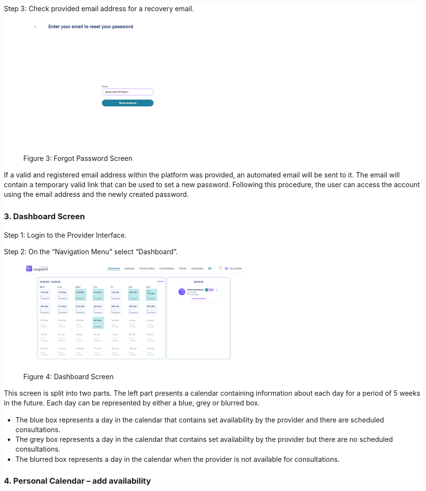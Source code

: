 Step 3: Check provided email address for a recovery email.

<figure><img src="../.gitbook/assets/image (30).png" alt=""><figcaption><p>Figure 3: Forgot Password Screen</p></figcaption></figure>

If a valid and registered email address within the platform was provided, an automated email will be sent to it. The email will contain a temporary valid link that can be used to set a new password. Following this procedure, the user can access the account using the email address and the newly created password.

### 3. Dashboard Screen

Step 1: Login to the Provider Interface.

Step 2: On the “Navigation Menu” select “Dashboard”.

<figure><img src="../.gitbook/assets/image (95).png" alt=""><figcaption><p>Figure 4: Dashboard Screen</p></figcaption></figure>

This screen is split into two parts. The left part presents a calendar containing information about each day for a period of 5 weeks in the future. Each day can be represented by either a blue, grey or blurred box.

* The blue box represents a day in the calendar that contains set availability by the provider and there are scheduled consultations.
* The grey box represents a day in the calendar that contains set availability by the provider but there are no scheduled consultations.
* The blurred box represents a day in the calendar when the provider is not available for consultations.

### 4. Personal Calendar – add availability <a href="#_ref130504090" id="_ref130504090"></a>
